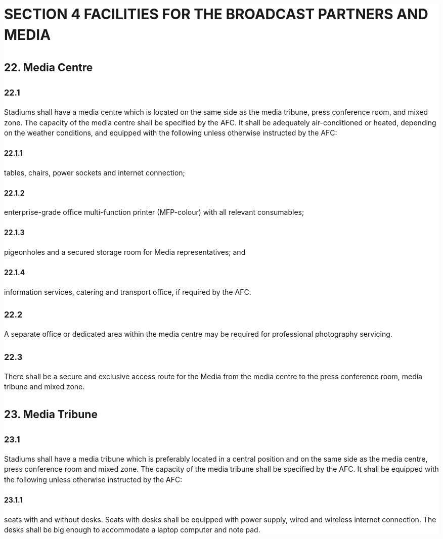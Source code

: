 # SECTION 4 FACILITIES FOR THE BROADCAST PARTNERS AND MEDIA

## 22. Media Centre

### 22.1

Stadiums shall have a media centre which is located on the same side as the media tribune, press conference room, and mixed zone. The capacity of the media centre shall be specified by the AFC. It shall be adequately air-conditioned or heated, depending on the weather conditions, and equipped with the following unless otherwise instructed by the AFC:

#### 22.1.1

tables, chairs, power sockets and internet connection;

#### 22.1.2

enterprise-grade office multi-function printer (MFP-colour) with all relevant consumables;

#### 22.1.3

pigeonholes and a secured storage room for Media representatives; and

#### 22.1.4

information services, catering and transport office, if required by the AFC.

### 22.2

A separate office or dedicated area within the media centre may be required for professional photography servicing.

### 22.3

There shall be a secure and exclusive access route for the Media from the media centre to the press conference room, media tribune and mixed zone.

## 23. Media Tribune

### 23.1

Stadiums shall have a media tribune which is preferably located in a central position and on the same side as the media centre, press conference room and mixed zone. The capacity of the media tribune shall be specified by the AFC. It shall be equipped with the following unless otherwise instructed by the AFC:

#### 23.1.1

seats with and without desks. Seats with desks shall be equipped with power supply, wired and wireless internet connection. The desks shall be big enough to accommodate a laptop computer and note pad.
